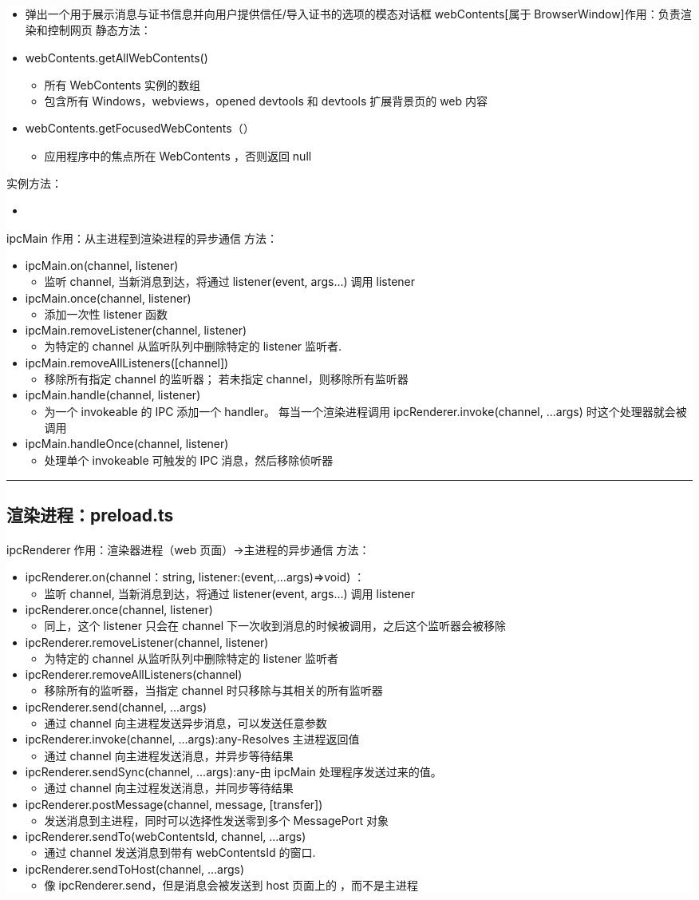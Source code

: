   - 弹出一个用于展示消息与证书信息并向用户提供信任/导入证书的选项的模态对话框
    webContents[属于 BrowserWindow]作用：负责渲染和控制网页
    静态方法：

- webContents.getAllWebContents()
  - 所有 WebContents 实例的数组
  - 包含所有 Windows，webviews，opened devtools 和 devtools 扩展背景页的 web 内容
- webContents.getFocusedWebContents（）
  - 应用程序中的焦点所在 WebContents ，否则返回 null

实例方法：

-

ipcMain 作用：从主进程到渲染进程的异步通信
方法：

- ipcMain.on(channel, listener)
  - 监听 channel, 当新消息到达，将通过 listener(event, args...) 调用 listener
- ipcMain.once(channel, listener)
  - 添加一次性 listener 函数
- ipcMain.removeListener(channel, listener)
  - 为特定的 channel 从监听队列中删除特定的 listener 监听者.
- ipcMain.removeAllListeners([channel])
  - 移除所有指定 channel 的监听器； 若未指定 channel，则移除所有监听器
- ipcMain.handle(channel, listener)
  - 为一个 invokeable 的 IPC 添加一个 handler。 每当一个渲染进程调用 ipcRenderer.invoke(channel, ...args) 时这个处理器就会被调用
- ipcMain.handleOnce(channel, listener)
  - 处理单个 invokeable 可触发的 IPC 消息，然后移除侦听器

---

## 渲染进程：preload.ts

ipcRenderer 作用：渲染器进程（web 页面）->主进程的异步通信
方法：

- ipcRenderer.on(channel：string, listener:(event,...args)=>void) ：
  - 监听 channel, 当新消息到达，将通过 listener(event, args...) 调用 listener
- ipcRenderer.once(channel, listener)
  - 同上，这个 listener 只会在 channel 下一次收到消息的时候被调用，之后这个监听器会被移除
- ipcRenderer.removeListener(channel, listener)
  - 为特定的 channel 从监听队列中删除特定的 listener 监听者
- ipcRenderer.removeAllListeners(channel)
  - 移除所有的监听器，当指定 channel 时只移除与其相关的所有监听器
- ipcRenderer.send(channel, ...args)
  - 通过 channel 向主进程发送异步消息，可以发送任意参数
- ipcRenderer.invoke(channel, ...args):any-Resolves 主进程返回值
  - 通过 channel 向主进程发送消息，并异步等待结果
- ipcRenderer.sendSync(channel, ...args):any-由 ipcMain 处理程序发送过来的值。
  - 通过 channel 向主过程发送消息，并同步等待结果
- ipcRenderer.postMessage(channel, message, [transfer])
  - 发送消息到主进程，同时可以选择性发送零到多个 MessagePort 对象
- ipcRenderer.sendTo(webContentsId, channel, ...args)
  - 通过 channel 发送消息到带有 webContentsId 的窗口.
- ipcRenderer.sendToHost(channel, ...args)
  - 像 ipcRenderer.send，但是消息会被发送到 host 页面上的 <webview> ，而不是主进程
